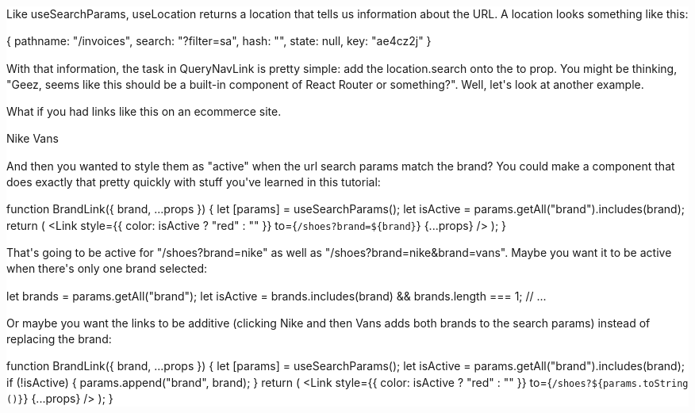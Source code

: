 Like useSearchParams, useLocation returns a location that tells us information about the URL. A location looks something like this:

{
  pathname: "/invoices",
  search: "?filter=sa",
  hash: "",
  state: null,
  key: "ae4cz2j"
}

With that information, the task in QueryNavLink is pretty simple: add the location.search onto the to prop. You might be thinking, "Geez, seems like this should be a built-in component of React Router or something?". Well, let's look at another example.

What if you had links like this on an ecommerce site.

<Link to="/shoes?brand=nike">Nike</Link>
<Link to="/shoes?brand=vans">Vans</Link>

And then you wanted to style them as "active" when the url search params match the brand? You could make a component that does exactly that pretty quickly with stuff you've learned in this tutorial:

function BrandLink({ brand, ...props }) {
  let [params] = useSearchParams();
  let isActive = params.getAll("brand").includes(brand);
  return (
    <Link
      style={{ color: isActive ? "red" : "" }}
      to={`/shoes?brand=${brand}`}
      {...props}
    />
  );
}

That's going to be active for "/shoes?brand=nike" as well as "/shoes?brand=nike&brand=vans". Maybe you want it to be active when there's only one brand selected:

let brands = params.getAll("brand");
let isActive =
  brands.includes(brand) && brands.length === 1;
// ...

Or maybe you want the links to be additive (clicking Nike and then Vans adds both brands to the search params) instead of replacing the brand:

function BrandLink({ brand, ...props }) {
  let [params] = useSearchParams();
  let isActive = params.getAll("brand").includes(brand);
  if (!isActive) {
    params.append("brand", brand);
  }
  return (
    <Link
      style={{ color: isActive ? "red" : "" }}
      to={`/shoes?${params.toString()}`}
      {...props}
    />
  );
}
